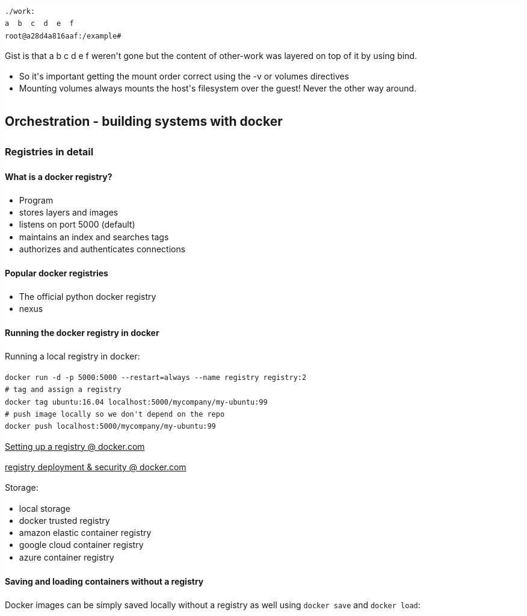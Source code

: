     ./work:
    a  b  c  d  e  f
    root@a28d4a816aaf:/example# 

Gist is that a b c d e f weren't gone but the content of other-work was layered on top of it by using bind.

- So it's important getting the mount order correct using the -v or volumes directives
- Mounting volumes always mounts the host's filesystem over the guest! Never the other way around.

## Orchestration - building systems with docker

### Registries in detail

#### What is a docker registry?

- Program
- stores layers and images
- listens on port 5000 (default)
- maintains an index and searches tags
- authorizes and authenticates connections

#### Popular docker registries

- The official python docker registry
- nexus

#### Running the docker registry in docker

Running a local registry in docker:

    docker run -d -p 5000:5000 --restart=always --name registry registry:2
    # tag and assign a registry
    docker tag ubuntu:16.04 localhost:5000/mycompany/my-ubuntu:99
    # push image locally so we don't depend on the repo
    docker push localhost:5000/mycompany/my-ubuntu:99

[Setting up a registry @ docker.com](https://docs.docker.com/registry/)

[registry deployment & security @ docker.com](https://docs.docker.com/registry/deploying/)

Storage:

- local storage
- docker trusted registry
- amazon elastic container registry
- google cloud container registry
- azure container registry

#### Saving and loading containers without a registry

Docker images can be simply saved locally without a registry as well using `docker save` and `docker load`:
